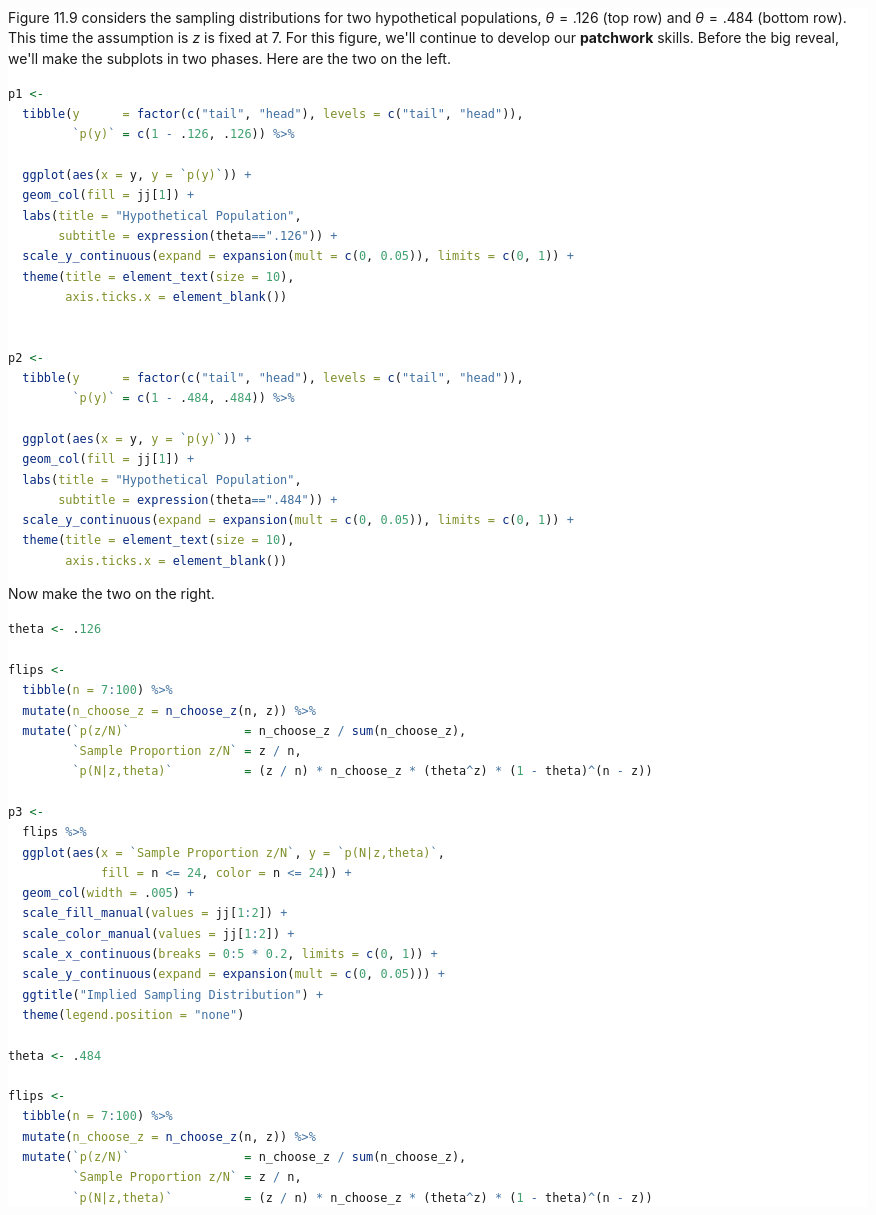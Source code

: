 Figure 11.9 considers the sampling distributions for two hypothetical populations, $\theta = .126$ (top row) and $\theta = .484$ (bottom row). This time the assumption is $z$ is fixed at 7. For this figure, we'll continue to develop our **patchwork** skills. Before the big reveal, we'll make the subplots in two phases. Here are the two on the left.


```r
p1 <-
  tibble(y      = factor(c("tail", "head"), levels = c("tail", "head")),
         `p(y)` = c(1 - .126, .126)) %>% 
  
  ggplot(aes(x = y, y = `p(y)`)) +
  geom_col(fill = jj[1]) +
  labs(title = "Hypothetical Population",
       subtitle = expression(theta==".126")) +
  scale_y_continuous(expand = expansion(mult = c(0, 0.05)), limits = c(0, 1)) +
  theme(title = element_text(size = 10),
        axis.ticks.x = element_blank())


p2 <-
  tibble(y      = factor(c("tail", "head"), levels = c("tail", "head")),
         `p(y)` = c(1 - .484, .484)) %>% 
  
  ggplot(aes(x = y, y = `p(y)`)) +
  geom_col(fill = jj[1]) +
  labs(title = "Hypothetical Population",
       subtitle = expression(theta==".484")) +
  scale_y_continuous(expand = expansion(mult = c(0, 0.05)), limits = c(0, 1)) +
  theme(title = element_text(size = 10),
        axis.ticks.x = element_blank())
```

Now make the two on the right.


```r
theta <- .126

flips <-
  tibble(n = 7:100) %>% 
  mutate(n_choose_z = n_choose_z(n, z)) %>% 
  mutate(`p(z/N)`                = n_choose_z / sum(n_choose_z),
         `Sample Proportion z/N` = z / n,
         `p(N|z,theta)`          = (z / n) * n_choose_z * (theta^z) * (1 - theta)^(n - z))

p3 <-
  flips %>%
  ggplot(aes(x = `Sample Proportion z/N`, y = `p(N|z,theta)`,
             fill = n <= 24, color = n <= 24)) +
  geom_col(width = .005) +
  scale_fill_manual(values = jj[1:2]) +
  scale_color_manual(values = jj[1:2]) +
  scale_x_continuous(breaks = 0:5 * 0.2, limits = c(0, 1)) +
  scale_y_continuous(expand = expansion(mult = c(0, 0.05))) +
  ggtitle("Implied Sampling Distribution") +
  theme(legend.position = "none")

theta <- .484

flips <-
  tibble(n = 7:100) %>% 
  mutate(n_choose_z = n_choose_z(n, z)) %>% 
  mutate(`p(z/N)`                = n_choose_z / sum(n_choose_z),
         `Sample Proportion z/N` = z / n,
         `p(N|z,theta)`          = (z / n) * n_choose_z * (theta^z) * (1 - theta)^(n - z))
```

[^3]: When your criterion variable is a count, you typically model it with the Poisson likelihood. We'll get some practice with the Poisson likelihood in [Chapter 24][Count Predicted Variable]. Though we won't cover this in this text, it turns out the Poisson makes some strong assumptions. The negative binomial likelihood is sometimes used as a robust alternative to the Poisson when those assumptions are violated. Sadly, we won't cover negative-binomial regression at all in this ebook. If you'd like to learn more, check out either edition of McElreath's *Statistical Rethinking* [-@mcelreathStatisticalRethinkingBayesian2015; -@mcelreathStatisticalRethinkingBayesian2020], my **brms** translations of those texts [@kurzStatisticalRethinkingBrms2020; @kurzStatisticalRethinkingSecondEd2020], the authoritative text by Agresti [-@agrestiFoundationsLinearGeneralized2015], or the great tutorial paper by @atkinsTutorialOnCount2013.